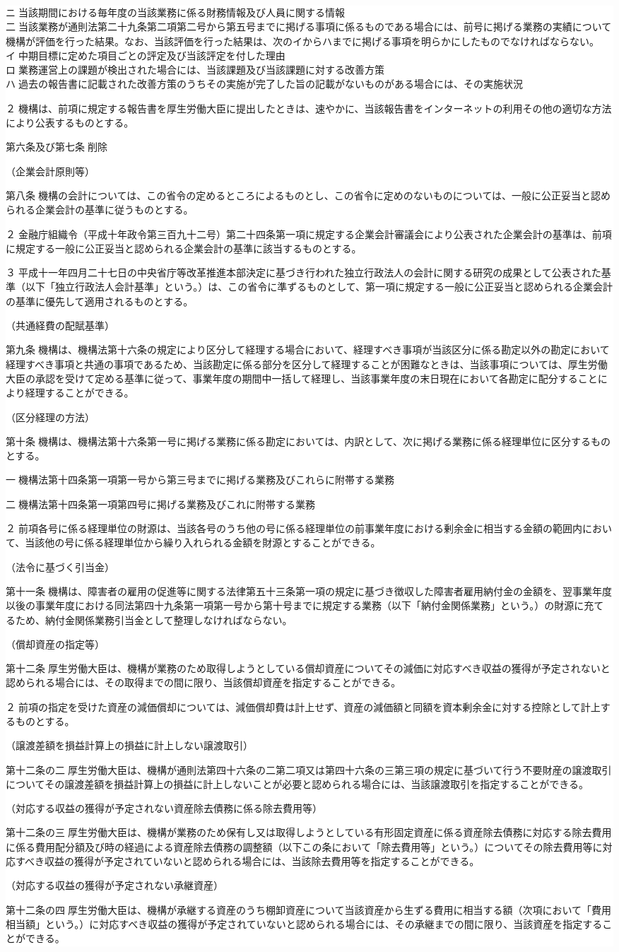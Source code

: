 ニ 当該期間における毎年度の当該業務に係る財務情報及び人員に関する情報  
二 当該業務が通則法第二十九条第二項第二号から第五号までに掲げる事項に係るものである場合には、前号に掲げる業務の実績について機構が評価を行った結果。なお、当該評価を行った結果は、次のイからハまでに掲げる事項を明らかにしたものでなければならない。  
イ 中期目標に定めた項目ごとの評定及び当該評定を付した理由  
ロ 業務運営上の課題が検出された場合には、当該課題及び当該課題に対する改善方策  
ハ 過去の報告書に記載された改善方策のうちその実施が完了した旨の記載がないものがある場合には、その実施状況  
  
２ 機構は、前項に規定する報告書を厚生労働大臣に提出したときは、速やかに、当該報告書をインターネットの利用その他の適切な方法により公表するものとする。

第六条及び第七条 削除

（企業会計原則等）

第八条 機構の会計については、この省令の定めるところによるものとし、この省令に定めのないものについては、一般に公正妥当と認められる企業会計の基準に従うものとする。

２ 金融庁組織令（平成十年政令第三百九十二号）第二十四条第一項に規定する企業会計審議会により公表された企業会計の基準は、前項に規定する一般に公正妥当と認められる企業会計の基準に該当するものとする。

３ 平成十一年四月二十七日の中央省庁等改革推進本部決定に基づき行われた独立行政法人の会計に関する研究の成果として公表された基準（以下「独立行政法人会計基準」という。）は、この省令に準ずるものとして、第一項に規定する一般に公正妥当と認められる企業会計の基準に優先して適用されるものとする。

（共通経費の配賦基準）

第九条 機構は、機構法第十六条の規定により区分して経理する場合において、経理すべき事項が当該区分に係る勘定以外の勘定において経理すべき事項と共通の事項であるため、当該勘定に係る部分を区分して経理することが困難なときは、当該事項については、厚生労働大臣の承認を受けて定める基準に従って、事業年度の期間中一括して経理し、当該事業年度の末日現在において各勘定に配分することにより経理することができる。

（区分経理の方法）

第十条 機構は、機構法第十六条第一号に掲げる業務に係る勘定においては、内訳として、次に掲げる業務に係る経理単位に区分するものとする。

一 機構法第十四条第一項第一号から第三号までに掲げる業務及びこれらに附帯する業務

二 機構法第十四条第一項第四号に掲げる業務及びこれに附帯する業務

２ 前項各号に係る経理単位の財源は、当該各号のうち他の号に係る経理単位の前事業年度における剰余金に相当する金額の範囲内において、当該他の号に係る経理単位から繰り入れられる金額を財源とすることができる。

（法令に基づく引当金）

第十一条 機構は、障害者の雇用の促進等に関する法律第五十三条第一項の規定に基づき徴収した障害者雇用納付金の金額を、翌事業年度以後の事業年度における同法第四十九条第一項第一号から第十号までに規定する業務（以下「納付金関係業務」という。）の財源に充てるため、納付金関係業務引当金として整理しなければならない。

（償却資産の指定等）

第十二条 厚生労働大臣は、機構が業務のため取得しようとしている償却資産についてその減価に対応すべき収益の獲得が予定されないと認められる場合には、その取得までの間に限り、当該償却資産を指定することができる。

２ 前項の指定を受けた資産の減価償却については、減価償却費は計上せず、資産の減価額と同額を資本剰余金に対する控除として計上するものとする。

（譲渡差額を損益計算上の損益に計上しない譲渡取引）

第十二条の二 厚生労働大臣は、機構が通則法第四十六条の二第二項又は第四十六条の三第三項の規定に基づいて行う不要財産の譲渡取引についてその譲渡差額を損益計算上の損益に計上しないことが必要と認められる場合には、当該譲渡取引を指定することができる。

（対応する収益の獲得が予定されない資産除去債務に係る除去費用等）

第十二条の三 厚生労働大臣は、機構が業務のため保有し又は取得しようとしている有形固定資産に係る資産除去債務に対応する除去費用に係る費用配分額及び時の経過による資産除去債務の調整額（以下この条において「除去費用等」という。）についてその除去費用等に対応すべき収益の獲得が予定されていないと認められる場合には、当該除去費用等を指定することができる。

（対応する収益の獲得が予定されない承継資産）

第十二条の四 厚生労働大臣は、機構が承継する資産のうち棚卸資産について当該資産から生ずる費用に相当する額（次項において「費用相当額」という。）に対応すべき収益の獲得が予定されていないと認められる場合には、その承継までの間に限り、当該資産を指定することができる。
